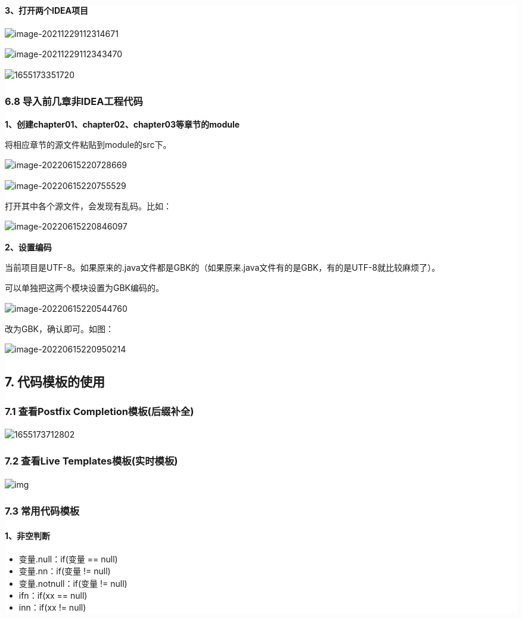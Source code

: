 #### 3、打开两个IDEA项目

![image-20211229112314671](https://raw.githubusercontent.com/pvisanhash/PicSiteRepo1/main/note/img/202309011320135.png)

![image-20211229112343470](https://raw.githubusercontent.com/pvisanhash/PicSiteRepo1/main/note/img/202309011320136.png)

![1655173351720](https://raw.githubusercontent.com/pvisanhash/PicSiteRepo1/main/note/img/202309011320137.png)

### 6.8 导入前几章非IDEA工程代码

**1、创建chapter01、chapter02、chapter03等章节的module**

将相应章节的源文件粘贴到module的src下。

![image-20220615220728669](https://raw.githubusercontent.com/pvisanhash/PicSiteRepo1/main/note/img/202309011320138.png)

![image-20220615220755529](https://raw.githubusercontent.com/pvisanhash/PicSiteRepo1/main/note/img/202309011320139.png)

打开其中各个源文件，会发现有乱码。比如：

![image-20220615220846097](https://raw.githubusercontent.com/pvisanhash/PicSiteRepo1/main/note/img/202309011320140.png)

**2、设置编码**

当前项目是UTF-8。如果原来的.java文件都是GBK的（如果原来.java文件有的是GBK，有的是UTF-8就比较麻烦了）。

可以单独把这两个模块设置为GBK编码的。

![image-20220615220544760](https://raw.githubusercontent.com/pvisanhash/PicSiteRepo1/main/note/img/202309011320141.png)

改为GBK，确认即可。如图：

![image-20220615220950214](https://raw.githubusercontent.com/pvisanhash/PicSiteRepo1/main/note/img/202309011320142.png)

## 7. 代码模板的使用

### 7.1 查看Postfix Completion模板(后缀补全)

![1655173712802](https://raw.githubusercontent.com/pvisanhash/PicSiteRepo1/main/note/img/202309011320143.png)

### 7.2 查看Live Templates模板(实时模板)

![img](https://raw.githubusercontent.com/pvisanhash/PicSiteRepo1/main/note/img/202309011320144.jpg)

### 7.3 常用代码模板

#### 1、非空判断

* 变量.null：if(变量 == null)
* 变量.nn：if(变量 != null) 
* 变量.notnull：if(变量 != null) 
* ifn：if(xx  == null)
* inn：if(xx  != null)
